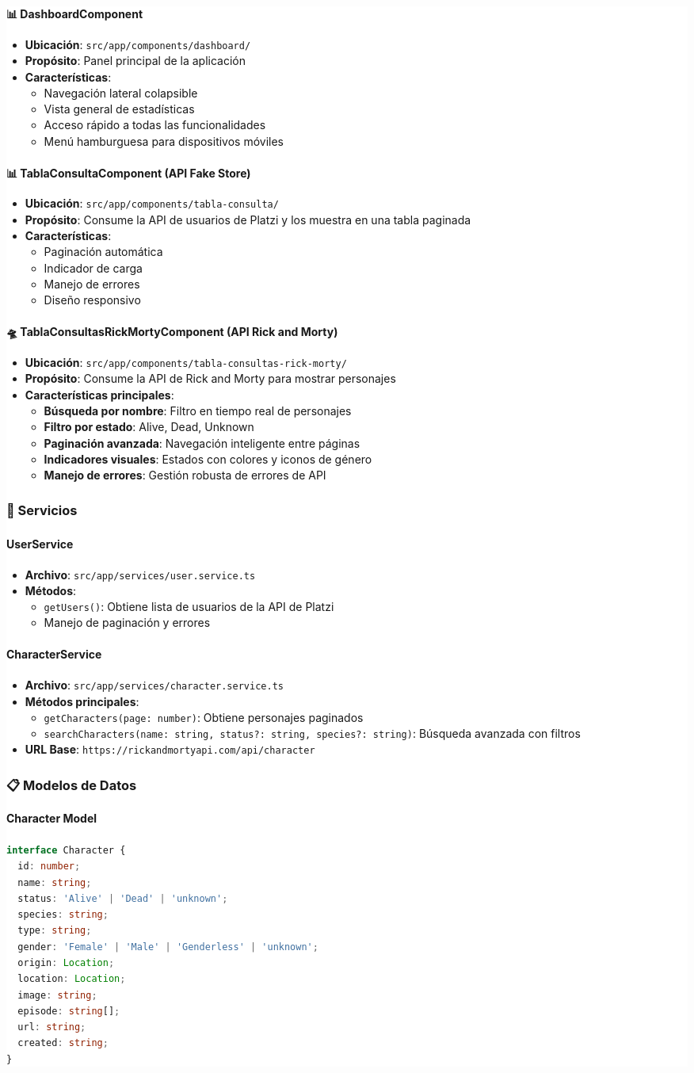 #### 📊 DashboardComponent
- **Ubicación**: `src/app/components/dashboard/`
- **Propósito**: Panel principal de la aplicación
- **Características**:
  - Navegación lateral colapsible
  - Vista general de estadísticas
  - Acceso rápido a todas las funcionalidades
  - Menú hamburguesa para dispositivos móviles

#### 📊 TablaConsultaComponent (API Fake Store)
- **Ubicación**: `src/app/components/tabla-consulta/`
- **Propósito**: Consume la API de usuarios de Platzi y los muestra en una tabla paginada
- **Características**:
  - Paginación automática
  - Indicador de carga
  - Manejo de errores
  - Diseño responsivo

#### 🛸 TablaConsultasRickMortyComponent (API Rick and Morty)
- **Ubicación**: `src/app/components/tabla-consultas-rick-morty/`
- **Propósito**: Consume la API de Rick and Morty para mostrar personajes
- **Características principales**:
  - **Búsqueda por nombre**: Filtro en tiempo real de personajes
  - **Filtro por estado**: Alive, Dead, Unknown
  - **Paginación avanzada**: Navegación inteligente entre páginas
  - **Indicadores visuales**: Estados con colores y iconos de género
  - **Manejo de errores**: Gestión robusta de errores de API

### 🔧 Servicios

#### UserService
- **Archivo**: `src/app/services/user.service.ts`
- **Métodos**:
  - `getUsers()`: Obtiene lista de usuarios de la API de Platzi
  - Manejo de paginación y errores

#### CharacterService
- **Archivo**: `src/app/services/character.service.ts`
- **Métodos principales**:
  - `getCharacters(page: number)`: Obtiene personajes paginados
  - `searchCharacters(name: string, status?: string, species?: string)`: Búsqueda avanzada con filtros
- **URL Base**: `https://rickandmortyapi.com/api/character`

### 📋 Modelos de Datos

#### Character Model
```typescript
interface Character {
  id: number;
  name: string;
  status: 'Alive' | 'Dead' | 'unknown';
  species: string;
  type: string;
  gender: 'Female' | 'Male' | 'Genderless' | 'unknown';
  origin: Location;
  location: Location;
  image: string;
  episode: string[];
  url: string;
  created: string;
}
```